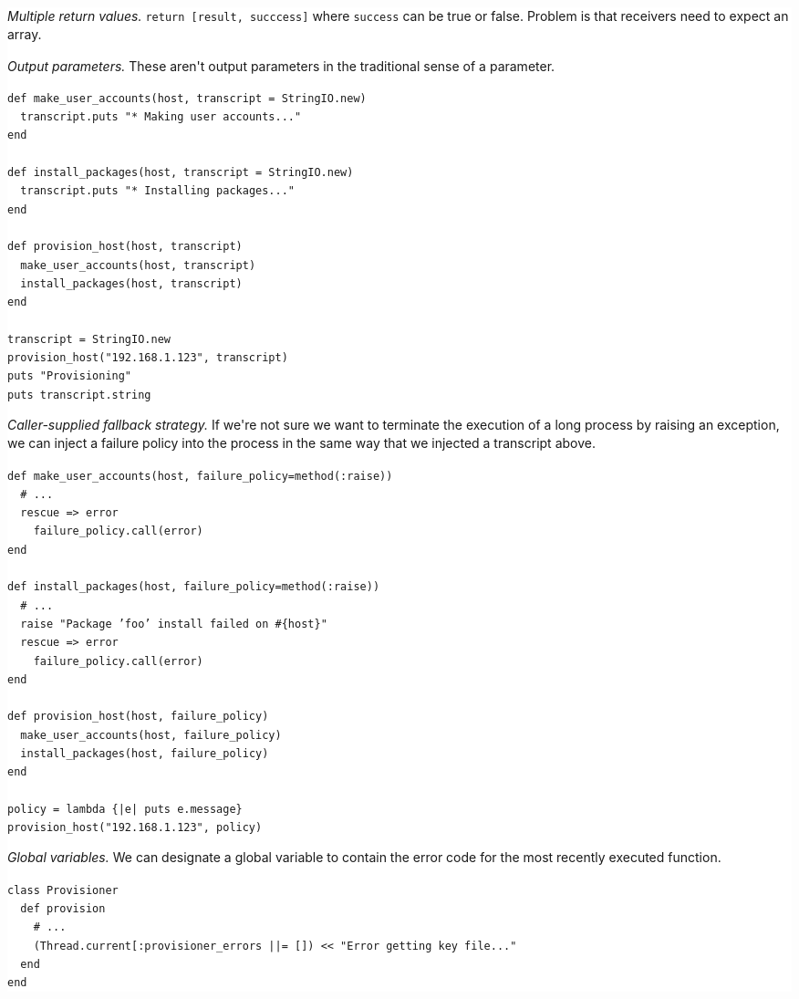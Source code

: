 *Multiple return values.* `return [result, succcess]` where `success` can be true or false. Problem is that receivers need to expect an array.

*Output parameters.* These aren't output parameters in the traditional sense of a parameter.

    def make_user_accounts(host, transcript = StringIO.new)
      transcript.puts "* Making user accounts..."
    end

    def install_packages(host, transcript = StringIO.new)
      transcript.puts "* Installing packages..."
    end

    def provision_host(host, transcript)
      make_user_accounts(host, transcript)
      install_packages(host, transcript)
    end

    transcript = StringIO.new
    provision_host("192.168.1.123", transcript)
    puts "Provisioning"
    puts transcript.string

*Caller-supplied fallback strategy.* If we're not sure we want to terminate the execution of a long process by raising an exception, we can inject a failure policy into the process in the same way that we injected a transcript above.

    def make_user_accounts(host, failure_policy=method(:raise))
      # ...
      rescue => error
        failure_policy.call(error)
    end

    def install_packages(host, failure_policy=method(:raise))
      # ...
      raise "Package ’foo’ install failed on #{host}"
      rescue => error
        failure_policy.call(error)
    end

    def provision_host(host, failure_policy)
      make_user_accounts(host, failure_policy)
      install_packages(host, failure_policy)
    end

    policy = lambda {|e| puts e.message}
    provision_host("192.168.1.123", policy)

*Global variables.* We can designate a global variable to contain the error code for the most recently executed function.

    class Provisioner
      def provision
        # ...
        (Thread.current[:provisioner_errors ||= []) << "Error getting key file..."
      end
    end


[TODO]: NESTED_EXCEPTIONS.
[TODO]: USE_THROW_FOR_EXPECTED_CASES
[TODO]: TAGGING_EXECPTIONS_WITH_MODULES